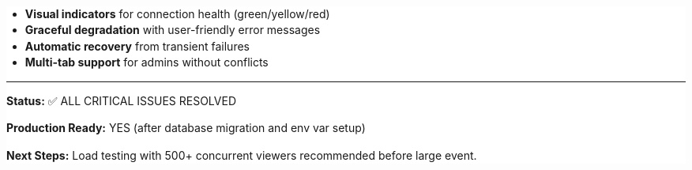 - **Visual indicators** for connection health (green/yellow/red)
- **Graceful degradation** with user-friendly error messages
- **Automatic recovery** from transient failures
- **Multi-tab support** for admins without conflicts

---

**Status:** ✅ ALL CRITICAL ISSUES RESOLVED

**Production Ready:** YES (after database migration and env var setup)

**Next Steps:** Load testing with 500+ concurrent viewers recommended before large event.

